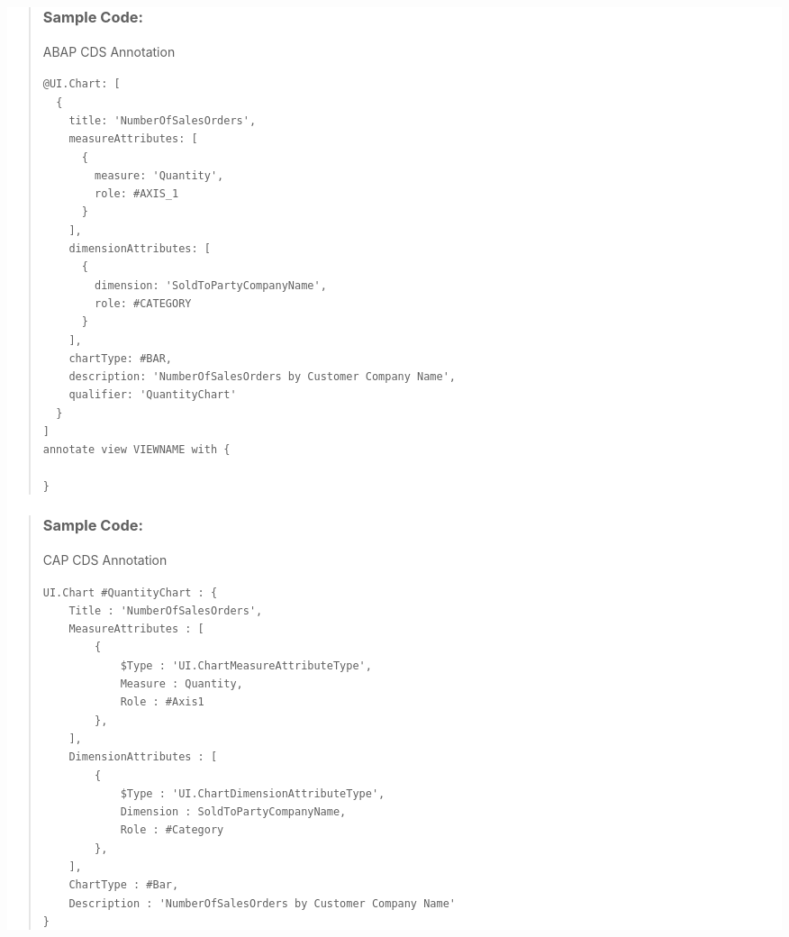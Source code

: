 > ### Sample Code:  
> ABAP CDS Annotation
> 
> ```
> @UI.Chart: [
>   {
>     title: 'NumberOfSalesOrders',
>     measureAttributes: [
>       {
>         measure: 'Quantity',
>         role: #AXIS_1
>       }
>     ],
>     dimensionAttributes: [
>       {
>         dimension: 'SoldToPartyCompanyName',
>         role: #CATEGORY
>       }
>     ],
>     chartType: #BAR,
>     description: 'NumberOfSalesOrders by Customer Company Name',
>     qualifier: 'QuantityChart'
>   }
> ]
> annotate view VIEWNAME with {
> 
> }
> 
> ```

> ### Sample Code:  
> CAP CDS Annotation
> 
> ```
> UI.Chart #QuantityChart : {
>     Title : 'NumberOfSalesOrders',
>     MeasureAttributes : [
>         {
>             $Type : 'UI.ChartMeasureAttributeType',
>             Measure : Quantity,
>             Role : #Axis1
>         },
>     ],
>     DimensionAttributes : [
>         {
>             $Type : 'UI.ChartDimensionAttributeType',
>             Dimension : SoldToPartyCompanyName,
>             Role : #Category
>         },
>     ],
>     ChartType : #Bar,
>     Description : 'NumberOfSalesOrders by Customer Company Name'
> }
> 
> ```
